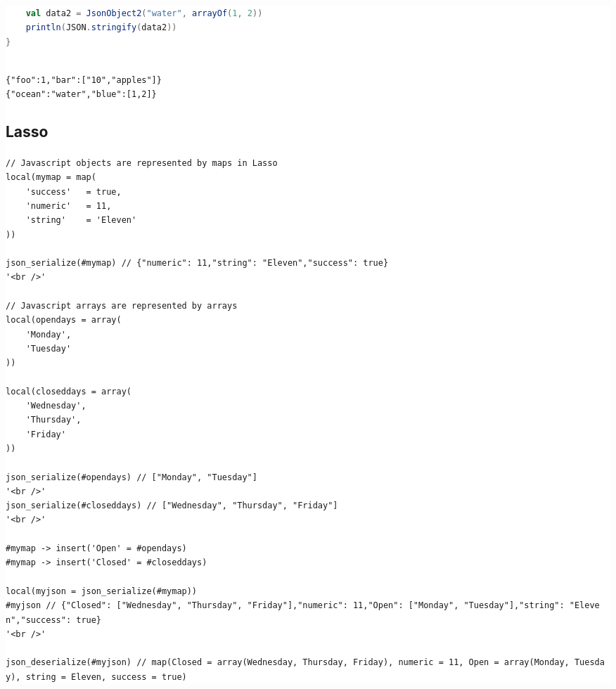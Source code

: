 ```scala
    val data2 = JsonObject2("water", arrayOf(1, 2))
    println(JSON.stringify(data2))
}
```


```txt

{"foo":1,"bar":["10","apples"]}
{"ocean":"water","blue":[1,2]}

```



## Lasso


```Lasso
// Javascript objects are represented by maps in Lasso
local(mymap = map(
	'success'	= true,
	'numeric'	= 11,
	'string'	= 'Eleven'
))

json_serialize(#mymap) // {"numeric": 11,"string": "Eleven","success": true}
'<br />'

// Javascript arrays are represented by arrays
local(opendays = array(
	'Monday',
	'Tuesday'
))

local(closeddays = array(
	'Wednesday',
	'Thursday',
	'Friday'
))

json_serialize(#opendays) // ["Monday", "Tuesday"]
'<br />'
json_serialize(#closeddays) // ["Wednesday", "Thursday", "Friday"]
'<br />'

#mymap -> insert('Open' = #opendays)
#mymap -> insert('Closed' = #closeddays)

local(myjson = json_serialize(#mymap))
#myjson // {"Closed": ["Wednesday", "Thursday", "Friday"],"numeric": 11,"Open": ["Monday", "Tuesday"],"string": "Eleven","success": true}
'<br />'

json_deserialize(#myjson) // map(Closed = array(Wednesday, Thursday, Friday), numeric = 11, Open = array(Monday, Tuesday), string = Eleven, success = true)
```

